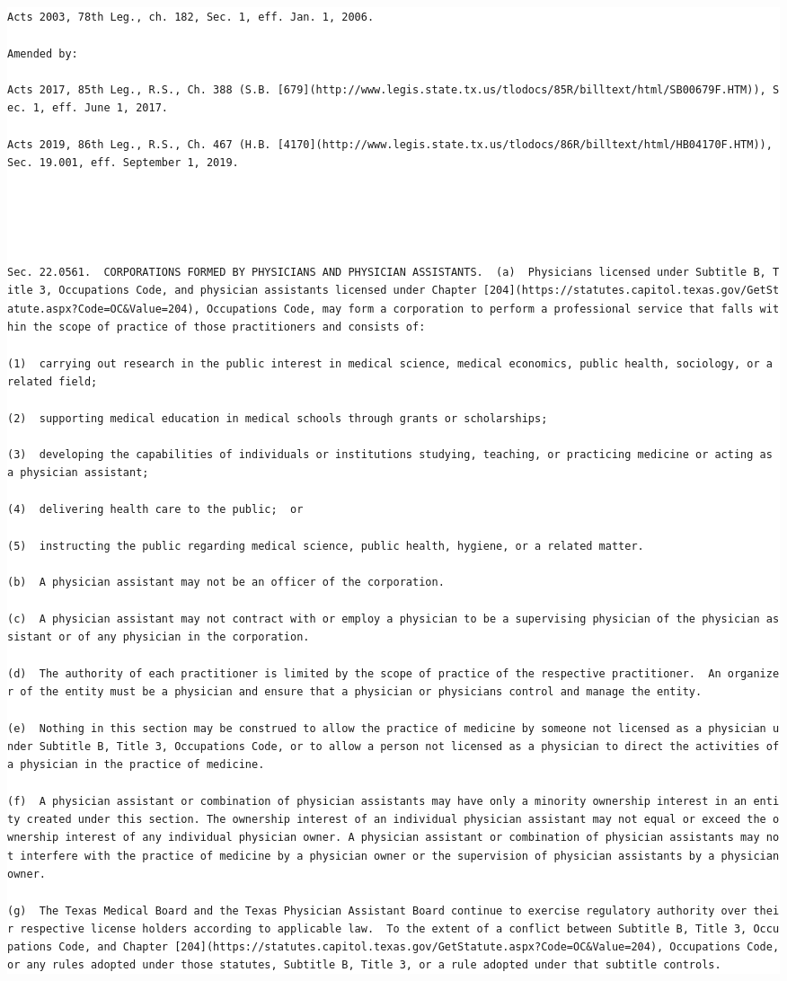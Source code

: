     
    
    
    Acts 2003, 78th Leg., ch. 182, Sec. 1, eff. Jan. 1, 2006.
    
    Amended by: 
    
    Acts 2017, 85th Leg., R.S., Ch. 388 (S.B. [679](http://www.legis.state.tx.us/tlodocs/85R/billtext/html/SB00679F.HTM)), Sec. 1, eff. June 1, 2017.
    
    Acts 2019, 86th Leg., R.S., Ch. 467 (H.B. [4170](http://www.legis.state.tx.us/tlodocs/86R/billtext/html/HB04170F.HTM)), Sec. 19.001, eff. September 1, 2019.
    
    
    
    
    
    Sec. 22.0561.  CORPORATIONS FORMED BY PHYSICIANS AND PHYSICIAN ASSISTANTS.  (a)  Physicians licensed under Subtitle B, Title 3, Occupations Code, and physician assistants licensed under Chapter [204](https://statutes.capitol.texas.gov/GetStatute.aspx?Code=OC&Value=204), Occupations Code, may form a corporation to perform a professional service that falls within the scope of practice of those practitioners and consists of:
    
    (1)  carrying out research in the public interest in medical science, medical economics, public health, sociology, or a related field;
    
    (2)  supporting medical education in medical schools through grants or scholarships;
    
    (3)  developing the capabilities of individuals or institutions studying, teaching, or practicing medicine or acting as a physician assistant;
    
    (4)  delivering health care to the public;  or
    
    (5)  instructing the public regarding medical science, public health, hygiene, or a related matter.
    
    (b)  A physician assistant may not be an officer of the corporation.
    
    (c)  A physician assistant may not contract with or employ a physician to be a supervising physician of the physician assistant or of any physician in the corporation.
    
    (d)  The authority of each practitioner is limited by the scope of practice of the respective practitioner.  An organizer of the entity must be a physician and ensure that a physician or physicians control and manage the entity.
    
    (e)  Nothing in this section may be construed to allow the practice of medicine by someone not licensed as a physician under Subtitle B, Title 3, Occupations Code, or to allow a person not licensed as a physician to direct the activities of a physician in the practice of medicine.
    
    (f)  A physician assistant or combination of physician assistants may have only a minority ownership interest in an entity created under this section. The ownership interest of an individual physician assistant may not equal or exceed the ownership interest of any individual physician owner. A physician assistant or combination of physician assistants may not interfere with the practice of medicine by a physician owner or the supervision of physician assistants by a physician owner.
    
    (g)  The Texas Medical Board and the Texas Physician Assistant Board continue to exercise regulatory authority over their respective license holders according to applicable law.  To the extent of a conflict between Subtitle B, Title 3, Occupations Code, and Chapter [204](https://statutes.capitol.texas.gov/GetStatute.aspx?Code=OC&Value=204), Occupations Code, or any rules adopted under those statutes, Subtitle B, Title 3, or a rule adopted under that subtitle controls.
    
    
    
